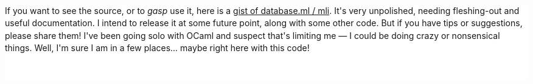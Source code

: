 If you want to see the source, or to <i>*gasp*</i> use it, here is a&nbsp;<a href="https://gist.github.com/atavener/6533969" target="_blank">gist of database.ml / mli</a>. It's very unpolished, needing fleshing-out and useful documentation. I intend to release it at some future point, along with some other code. But if you have tips or suggestions, please share them! I've been going solo with OCaml and suspect that's limiting me — I could be doing crazy or nonsensical things. Well, I'm sure I am in a few places... maybe right here with this code!<br>
<br>
<br></div>

